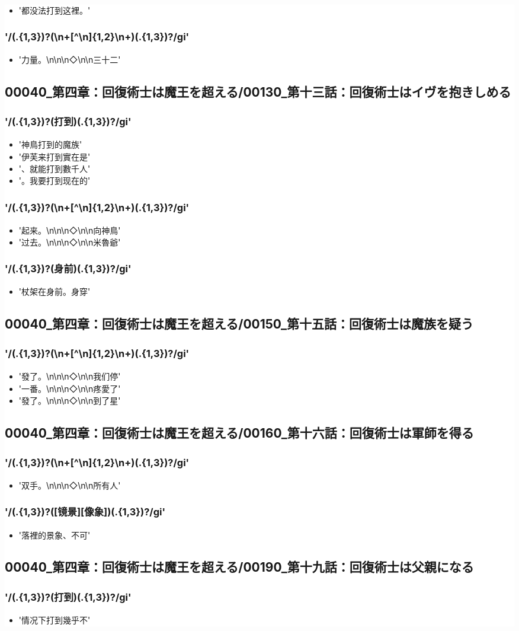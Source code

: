 - '都没法打到这裡。'

### '/(.{1,3})?(\n+[^\n]{1,2}\n+)(.{1,3})?/gi'

- '力量。\n\n\n◇\n\n三十二'


## 00040_第四章：回復術士は魔王を超える/00130_第十三話：回復術士はイヴを抱きしめる

### '/(.{1,3})?(打到)(.{1,3})?/gi'

- '神鳥打到的魔族'
- '伊芙来打到實在是'
- '、就能打到數千人'
- '。我要打到现在的'

### '/(.{1,3})?(\n+[^\n]{1,2}\n+)(.{1,3})?/gi'

- '起来。\n\n\n◇\n\n向神鳥'
- '过去。\n\n\n◇\n\n米魯爺'

### '/(.{1,3})?(身前)(.{1,3})?/gi'

- '杖架在身前。身穿'


## 00040_第四章：回復術士は魔王を超える/00150_第十五話：回復術士は魔族を疑う

### '/(.{1,3})?(\n+[^\n]{1,2}\n+)(.{1,3})?/gi'

- '發了。\n\n\n◇\n\n我们停'
- '一番。\n\n\n◇\n\n疼愛了'
- '發了。\n\n\n◇\n\n到了星'


## 00040_第四章：回復術士は魔王を超える/00160_第十六話：回復術士は軍師を得る

### '/(.{1,3})?(\n+[^\n]{1,2}\n+)(.{1,3})?/gi'

- '双手。\n\n\n◇\n\n所有人'

### '/(.{1,3})?([镜景][像象])(.{1,3})?/gi'

- '落裡的景象、不可'


## 00040_第四章：回復術士は魔王を超える/00190_第十九話：回復術士は父親になる

### '/(.{1,3})?(打到)(.{1,3})?/gi'

- '情况下打到幾乎不'
